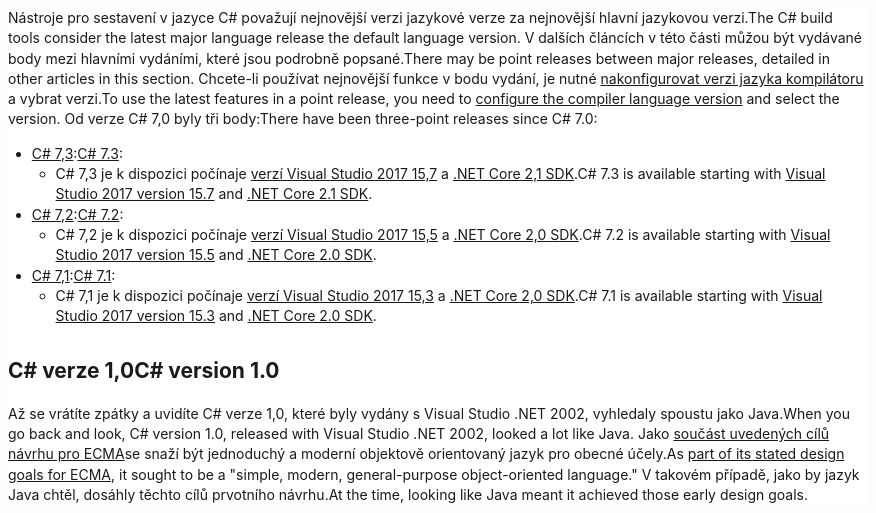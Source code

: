 <span data-ttu-id="d2f33-116">Nástroje pro sestavení v jazyce C# považují nejnovější verzi jazykové verze za nejnovější hlavní jazykovou verzi.</span><span class="sxs-lookup"><span data-stu-id="d2f33-116">The C# build tools consider the latest major language release the default language version.</span></span> <span data-ttu-id="d2f33-117">V dalších článcích v této části můžou být vydávané body mezi hlavními vydáními, které jsou podrobně popsané.</span><span class="sxs-lookup"><span data-stu-id="d2f33-117">There may be point releases between major releases, detailed in other articles in this section.</span></span> <span data-ttu-id="d2f33-118">Chcete-li používat nejnovější funkce v bodu vydání, je nutné [nakonfigurovat verzi jazyka kompilátoru](../language-reference/configure-language-version.md) a vybrat verzi.</span><span class="sxs-lookup"><span data-stu-id="d2f33-118">To use the latest features in a point release, you need to [configure the compiler language version](../language-reference/configure-language-version.md) and select the version.</span></span> <span data-ttu-id="d2f33-119">Od verze C# 7,0 byly tři body:</span><span class="sxs-lookup"><span data-stu-id="d2f33-119">There have been three-point releases since C# 7.0:</span></span>

- <span data-ttu-id="d2f33-120">[C# 7,3](csharp-7-3.md):</span><span class="sxs-lookup"><span data-stu-id="d2f33-120">[C# 7.3](csharp-7-3.md):</span></span>
  - <span data-ttu-id="d2f33-121">C# 7,3 je k dispozici počínaje [verzí Visual Studio 2017 15,7](https://visualstudio.microsoft.com/vs/?utm_medium=microsoft&utm_source=docs.microsoft.com&utm_campaign=inline+link) a [.NET Core 2,1 SDK](../../core/whats-new/dotnet-core-2-1.md).</span><span class="sxs-lookup"><span data-stu-id="d2f33-121">C# 7.3 is available starting with [Visual Studio 2017 version 15.7](https://visualstudio.microsoft.com/vs/?utm_medium=microsoft&utm_source=docs.microsoft.com&utm_campaign=inline+link) and [.NET Core 2.1 SDK](../../core/whats-new/dotnet-core-2-1.md).</span></span>
- <span data-ttu-id="d2f33-122">[C# 7,2](csharp-7-2.md):</span><span class="sxs-lookup"><span data-stu-id="d2f33-122">[C# 7.2](csharp-7-2.md):</span></span>
  - <span data-ttu-id="d2f33-123">C# 7,2 je k dispozici počínaje [verzí Visual Studio 2017 15,5](https://visualstudio.microsoft.com/vs/?utm_medium=microsoft&utm_source=docs.microsoft.com&utm_campaign=inline+link) a [.NET Core 2,0 SDK](../../core/whats-new/dotnet-core-2-0.md).</span><span class="sxs-lookup"><span data-stu-id="d2f33-123">C# 7.2 is available starting with [Visual Studio 2017 version 15.5](https://visualstudio.microsoft.com/vs/?utm_medium=microsoft&utm_source=docs.microsoft.com&utm_campaign=inline+link) and [.NET Core 2.0 SDK](../../core/whats-new/dotnet-core-2-0.md).</span></span>
- <span data-ttu-id="d2f33-124">[C# 7,1](csharp-7-1.md):</span><span class="sxs-lookup"><span data-stu-id="d2f33-124">[C# 7.1](csharp-7-1.md):</span></span>
  - <span data-ttu-id="d2f33-125">C# 7,1 je k dispozici počínaje [verzí Visual Studio 2017 15,3](https://visualstudio.microsoft.com/vs/?utm_medium=microsoft&utm_source=docs.microsoft.com&utm_campaign=inline+link) a [.NET Core 2,0 SDK](../../core/whats-new/dotnet-core-2-0.md).</span><span class="sxs-lookup"><span data-stu-id="d2f33-125">C# 7.1 is available starting with [Visual Studio 2017 version 15.3](https://visualstudio.microsoft.com/vs/?utm_medium=microsoft&utm_source=docs.microsoft.com&utm_campaign=inline+link) and [.NET Core 2.0 SDK](../../core/whats-new/dotnet-core-2-0.md).</span></span>

## <a name="c-version-10"></a><span data-ttu-id="d2f33-126">C# verze 1,0</span><span class="sxs-lookup"><span data-stu-id="d2f33-126">C# version 1.0</span></span>

<span data-ttu-id="d2f33-127">Až se vrátíte zpátky a uvidíte C# verze 1,0, které byly vydány s Visual Studio .NET 2002, vyhledaly spoustu jako Java.</span><span class="sxs-lookup"><span data-stu-id="d2f33-127">When you go back and look, C# version 1.0, released with Visual Studio .NET 2002, looked a lot like Java.</span></span> <span data-ttu-id="d2f33-128">Jako [součást uvedených cílů návrhu pro ECMA](https://feeldotneteasy.blogspot.com/2011/01/c-design-goals.html)se snaží být jednoduchý a moderní objektově orientovaný jazyk pro obecné účely.</span><span class="sxs-lookup"><span data-stu-id="d2f33-128">As [part of its stated design goals for ECMA](https://feeldotneteasy.blogspot.com/2011/01/c-design-goals.html), it sought to be a "simple, modern, general-purpose object-oriented language."</span></span>  <span data-ttu-id="d2f33-129">V takovém případě, jako by jazyk Java chtěl, dosáhly těchto cílů prvotního návrhu.</span><span class="sxs-lookup"><span data-stu-id="d2f33-129">At the time, looking like Java meant it achieved those early design goals.</span></span>
